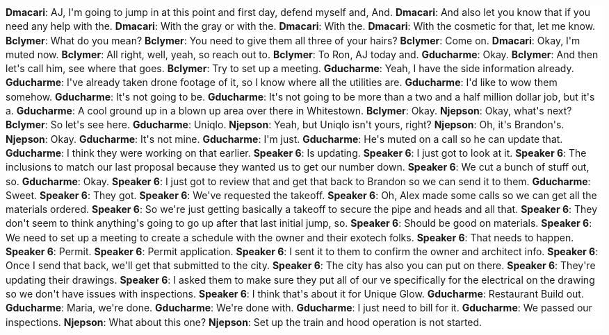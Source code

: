 **Dmacari**: AJ, I'm going to jump in at this point and first day, defend myself and, And.
**Dmacari**: And also let you know that if you need any help with the.
**Dmacari**: With the gray or with the.
**Dmacari**: With the.
**Dmacari**: With the cosmetic for that, let me know.
**Bclymer**: What do you mean?
**Bclymer**: You need to give them all three of your hairs?
**Bclymer**: Come on.
**Dmacari**: Okay, I'm muted now.
**Bclymer**: All right, well, yeah, so reach out to.
**Bclymer**: To Ron, AJ today and.
**Gducharme**: Okay.
**Bclymer**: And then let's call him, see where that goes.
**Bclymer**: Try to set up a meeting.
**Gducharme**: Yeah, I have the side information already.
**Gducharme**: I've already taken drone footage of it, so I know where all the utilities are.
**Gducharme**: I'd like to wow them somehow.
**Gducharme**: It's not going to be.
**Gducharme**: It's not going to be more than a two and a half million dollar job, but it's a.
**Gducharme**: A cool ground up in a blown up area over there in Whitestown.
**Bclymer**: Okay.
**Njepson**: Okay, what's next?
**Bclymer**: So let's see here.
**Gducharme**: Uniqlo.
**Njepson**: Yeah, but Uniqlo isn't yours, right?
**Njepson**: Oh, it's Brandon's.
**Njepson**: Okay.
**Gducharme**: It's not mine.
**Gducharme**: I'm just.
**Gducharme**: He's muted on a call so he can update that.
**Gducharme**: I think they were working on that earlier.
**Speaker 6**: Is updating.
**Speaker 6**: I just got to look at it.
**Speaker 6**: The inclusions to match our last proposal because they wanted us to get our number down.
**Speaker 6**: We cut a bunch of stuff out, so.
**Gducharme**: Okay.
**Speaker 6**: I just got to review that and get that back to Brandon so we can send it to them.
**Gducharme**: Sweet.
**Speaker 6**: They got.
**Speaker 6**: We've requested the takeoff.
**Speaker 6**: Oh, Alex made some calls so we can get all the materials ordered.
**Speaker 6**: So we're just getting basically a takeoff to secure the pipe and heads and all that.
**Speaker 6**: They don't seem to think anything's going to go up after that last initial jump, so.
**Speaker 6**: Should be good on materials.
**Speaker 6**: We need to set up a meeting to create a schedule with the owner and their exotech folks.
**Speaker 6**: That needs to happen.
**Speaker 6**: Permit.
**Speaker 6**: Permit application.
**Speaker 6**: I sent it to them to confirm the owner and architect info.
**Speaker 6**: Once I send that back, we'll get that submitted to the city.
**Speaker 6**: The city has also you can put on there.
**Speaker 6**: They're updating their drawings.
**Speaker 6**: I asked them to make sure they put all of our ve specifically for the electrical on the drawing so we don't have issues with inspections.
**Speaker 6**: I think that's about it for Unique Glow.
**Gducharme**: Restaurant Build out.
**Gducharme**: Maria, we're done.
**Gducharme**: We're done with.
**Gducharme**: I just need to bill for it.
**Gducharme**: We passed our inspections.
**Njepson**: What about this one?
**Njepson**: Set up the train and hood operation is not started.